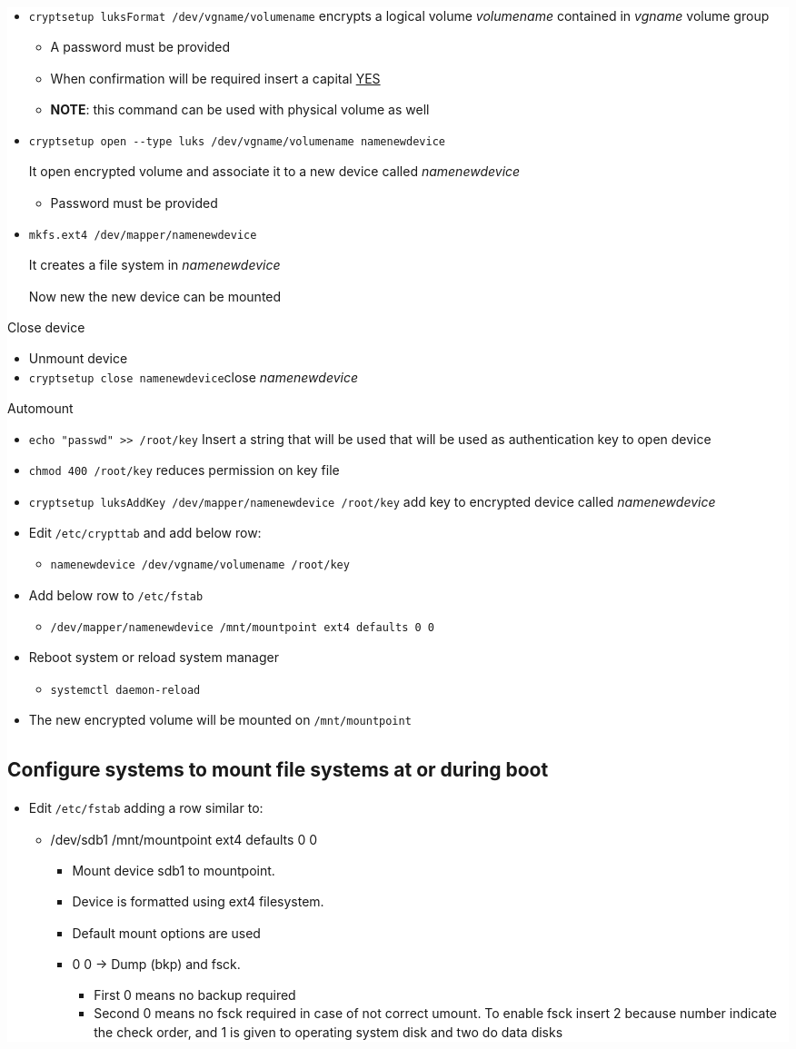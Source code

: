 * `cryptsetup luksFormat /dev/vgname/volumename` encrypts a logical volume *volumename* contained in *vgname* volume group

  * A password must be provided
  * When confirmation will be required insert a capital <u>YES</u>

  * **NOTE**: this command can be used with physical volume as well

* `cryptsetup open --type luks /dev/vgname/volumename namenewdevice`

  It open encrypted volume and associate it to a new device called *namenewdevice*

  * Password must be provided

* `mkfs.ext4 /dev/mapper/namenewdevice` 

  It creates a file system in *namenewdevice*

  Now new the new device can be mounted



Close device

* Unmount device
* `cryptsetup close namenewdevice`close *namenewdevice*



Automount

* `echo "passwd" >> /root/key` Insert a string that will be used that will be used as authentication key to open device

* `chmod 400 /root/key` reduces permission on key file
* `cryptsetup luksAddKey /dev/mapper/namenewdevice /root/key` add key to encrypted device called *namenewdevice*
* Edit `/etc/crypttab` and add below row:
  * `namenewdevice /dev/vgname/volumename /root/key`

* Add below row to `/etc/fstab`
  * `/dev/mapper/namenewdevice /mnt/mountpoint ext4 defaults 0 0`

* Reboot system or reload system manager
  * `systemctl daemon-reload`
* The new encrypted volume will be mounted on `/mnt/mountpoint`

## Configure systems to mount file systems at or during boot

* Edit `/etc/fstab` adding a row similar to:

  * /dev/sdb1 /mnt/mountpoint ext4 defaults 0 0

    * Mount device sdb1 to mountpoint. 

    * Device is formatted using ext4 filesystem.

    * Default mount options are used
    * 0 0 -> Dump (bkp) and fsck. 
      * First 0 means no backup required
      * Second 0 means no fsck required in case of not correct umount. To enable fsck insert 2 because number indicate the check order, and 1 is given to operating system disk and two do data disks
